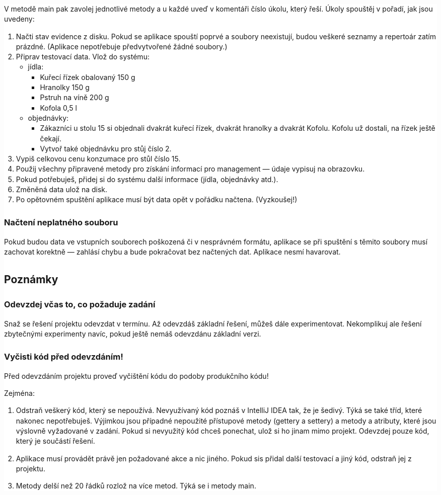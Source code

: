 V metodě main pak zavolej jednotlivé metody a u každé uveď v komentáři číslo úkolu, který řeší. Úkoly spouštěj v pořadí, jak jsou uvedeny:

1. Načti stav evidence z disku. Pokud se aplikace spouští poprvé a soubory neexistují, budou veškeré seznamy a repertoár zatím prázdné. (Aplikace nepotřebuje předvytvořené žádné soubory.)
2. Připrav testovací data. Vlož do systému:
    - jídla:
        - Kuřecí řízek obalovaný 150 g
        - Hranolky 150 g
        - Pstruh na víně 200 g
        - Kofola 0,5 l
    - objednávky:
        - Zákazníci u stolu 15 si objednali dvakrát kuřecí řízek, dvakrát hranolky a dvakrát Kofolu. Kofolu už dostali, na řízek ještě čekají.
        - Vytvoř také objednávku pro stůj číslo 2.
3. Vypiš celkovou cenu konzumace pro stůl číslo 15.
4. Použij všechny připravené metody pro získání informací pro management — údaje vypisuj na obrazovku.
5. Pokud potřebuješ, přidej si do systému další informace (jídla, objednávky atd.).
6. Změněná data ulož na disk.
7. Po opětovném spuštění aplikace musí být data opět v pořádku načtena. (Vyzkoušej!)

### Načtení neplatného souboru

Pokud budou data ve vstupních souborech poškozená či v nesprávném formátu, aplikace se při spuštění s těmito soubory musí zachovat korektně — zahlásí chybu a bude pokračovat bez načtených dat. Aplikace nesmí havarovat.


## Poznámky
### Odevzdej včas to, co požaduje zadání

Snaž se řešení projektu odevzdat v termínu. Až odevzdáš základní řešení, můžeš dále experimentovat. Nekomplikuj ale řešení zbytečnými experimenty navíc, pokud ještě nemáš odevzdánu základní verzi.

### Vyčisti kód před odevzdáním!

Před odevzdáním projektu proveď vyčištění kódu do podoby produkčního kódu!

Zejména:

1. Odstraň veškerý kód, který se nepoužívá.
    Nevyužívaný kód poznáš v IntelliJ IDEA tak, že je šedivý. Týká se také tříd, které nakonec nepotřebuješ.
    Výjimkou jsou případné nepoužité přístupové metody (gettery a settery) a metody a atributy, které jsou výslovně vyžadované v zadání.
    Pokud si nevyužitý kód chceš ponechat, ulož si ho jinam mimo projekt. Odevzdej pouze kód, který je součástí řešení.

2.    Aplikace musí provádět právě jen požadované akce a nic jiného.
    Pokud sis přidal další testovací a jiný kód, odstraň jej z projektu.

3.    Metody delší než 20 řádků rozlož na více metod. Týká se i metody main.
